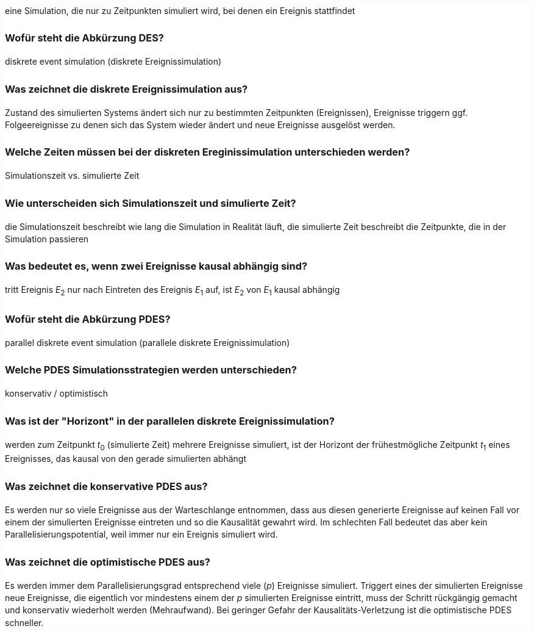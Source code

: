 eine Simulation, die nur zu Zeitpunkten simuliert wird, bei denen ein Ereignis stattfindet

### Wofür steht die Abkürzung DES?

diskrete event simulation (diskrete Ereignissimulation)

### Was zeichnet die diskrete Ereignissimulation aus?

Zustand des simulierten Systems ändert sich nur zu bestimmten Zeitpunkten (Ereignissen), Ereignisse
triggern ggf. Folgeereignisse zu denen sich das System wieder ändert und neue Ereignisse ausgelöst
werden.

### Welche Zeiten müssen bei der diskreten Ereginissimulation unterschieden werden?

Simulationszeit vs. simulierte Zeit

### Wie unterscheiden sich Simulationszeit und simulierte Zeit?

die Simulationszeit beschreibt wie lang die Simulation in Realität läuft, die simulierte Zeit
beschreibt die Zeitpunkte, die in der Simulation passieren

### Was bedeutet es, wenn zwei Ereignisse kausal abhängig sind?

tritt Ereignis $E_2$ nur nach Eintreten des Ereignis $E_1$ auf, ist $E_2$ von $E_1$ kausal abhängig

### Wofür steht die Abkürzung PDES?

parallel diskrete event simulation (parallele diskrete Ereignissimulation)

### Welche PDES Simulationsstrategien werden unterschieden?

konservativ / optimistisch

### Was ist der "Horizont" in der parallelen diskrete Ereignissimulation?

werden zum Zeitpunkt $t_0$ (simulierte Zeit) mehrere Ereignisse simuliert, ist der Horizont der
frühestmögliche Zeitpunkt $t_1$ eines Ereignisses, das kausal von den gerade simulierten abhängt

### Was zeichnet die konservative PDES aus?

Es werden nur so viele Ereignisse aus der Warteschlange entnommen, dass aus diesen generierte
Ereignisse auf keinen Fall vor einem der simulierten Ereignisse eintreten und so die Kausalität
gewahrt wird. Im schlechten Fall bedeutet das aber kein Parallelisierungspotential, weil immer nur
ein Ereignis simuliert wird.

### Was zeichnet die optimistische PDES aus?

Es werden immer dem Parallelisierungsgrad entsprechend viele ($p$) Ereignisse simuliert. Triggert
eines der simulierten Ereignisse neue Ereignisse, die eigentlich vor mindestens einem der $p$
simulierten Ereignisse eintritt, muss der Schritt rückgängig gemacht und konservativ wiederholt
werden (Mehraufwand). Bei geringer Gefahr der Kausalitäts-Verletzung ist die optimistische PDES
schneller.
